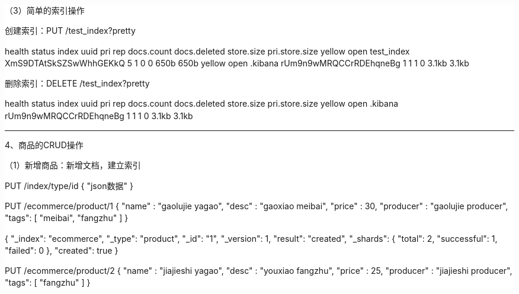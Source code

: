 （3）简单的索引操作

创建索引：PUT /test_index?pretty

health status index      uuid                   pri rep docs.count docs.deleted store.size pri.store.size
yellow open   test_index XmS9DTAtSkSZSwWhhGEKkQ   5   1          0            0       650b           650b
yellow open   .kibana    rUm9n9wMRQCCrRDEhqneBg   1   1          1            0      3.1kb          3.1kb

删除索引：DELETE /test_index?pretty

health status index   uuid                   pri rep docs.count docs.deleted store.size pri.store.size
yellow open   .kibana rUm9n9wMRQCCrRDEhqneBg   1   1          1            0      3.1kb          3.1kb

----------------------------------------------------------------------------------------------------------------------------

4、商品的CRUD操作

（1）新增商品：新增文档，建立索引

PUT /index/type/id
{
  "json数据"
}

PUT /ecommerce/product/1
{
    "name" : "gaolujie yagao",
    "desc" :  "gaoxiao meibai",
    "price" :  30,
    "producer" :      "gaolujie producer",
    "tags": [ "meibai", "fangzhu" ]
}

{
  "_index": "ecommerce",
  "_type": "product",
  "_id": "1",
  "_version": 1,
  "result": "created",
  "_shards": {
    "total": 2,
    "successful": 1,
    "failed": 0
  },
  "created": true
}

PUT /ecommerce/product/2
{
    "name" : "jiajieshi yagao",
    "desc" :  "youxiao fangzhu",
    "price" :  25,
    "producer" :      "jiajieshi producer",
    "tags": [ "fangzhu" ]
}
